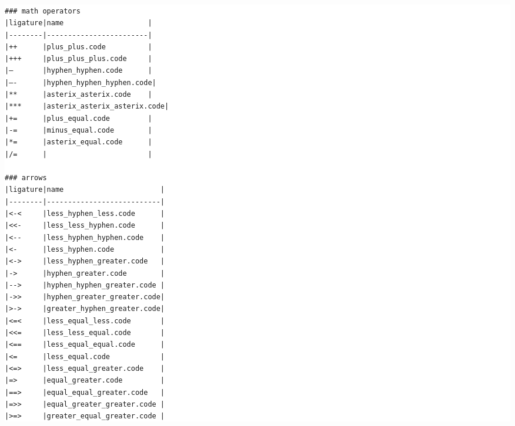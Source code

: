     ### math operators
    |ligature|name                    |
    |--------|------------------------|
    |++      |plus_plus.code          |
    |+++     |plus_plus_plus.code     |
    |—       |hyphen_hyphen.code      |
    |—-      |hyphen_hyphen_hyphen.code|
    |**      |asterix_asterix.code    |
    |***     |asterix_asterix_asterix.code|
    |+=      |plus_equal.code         |
    |-=      |minus_equal.code        |
    |*=      |asterix_equal.code      |
    |/=      |                        |

    ### arrows
    |ligature|name                       |
    |--------|---------------------------|
    |<-<     |less_hyphen_less.code      |
    |<<-     |less_less_hyphen.code      |
    |<--     |less_hyphen_hyphen.code    |
    |<-      |less_hyphen.code           |
    |<->     |less_hyphen_greater.code   |
    |->      |hyphen_greater.code        |
    |-->     |hyphen_hyphen_greater.code |
    |->>     |hyphen_greater_greater.code|
    |>->     |greater_hyphen_greater.code|
    |<=<     |less_equal_less.code       |
    |<<=     |less_less_equal.code       |
    |<==     |less_equal_equal.code      |
    |<=      |less_equal.code            |
    |<=>     |less_equal_greater.code    |
    |=>      |equal_greater.code         |
    |==>     |equal_equal_greater.code   |
    |=>>     |equal_greater_greater.code |
    |>=>     |greater_equal_greater.code |
